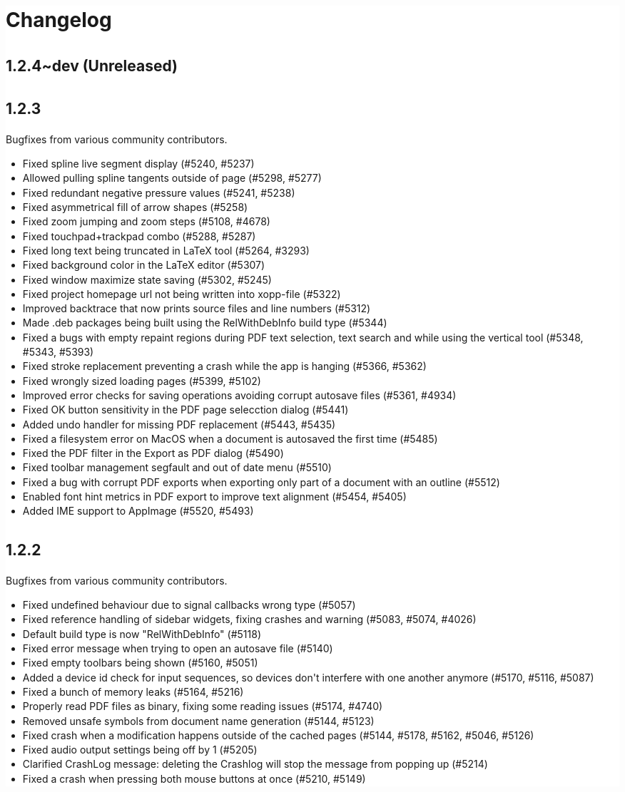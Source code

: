 # Changelog

## 1.2.4~dev (Unreleased)

## 1.2.3

Bugfixes from various community contributors.

* Fixed spline live segment display (#5240, #5237)
* Allowed pulling spline tangents outside of page (#5298, #5277)
* Fixed redundant negative pressure values (#5241, #5238)
* Fixed asymmetrical fill of arrow shapes (#5258)
* Fixed zoom jumping and zoom steps (#5108, #4678)
* Fixed touchpad+trackpad combo (#5288, #5287)
* Fixed long text being truncated in LaTeX tool (#5264, #3293)
* Fixed background color in the LaTeX editor (#5307)
* Fixed window maximize state saving (#5302, #5245)
* Fixed project homepage url not being written into xopp-file (#5322)
* Improved backtrace that now prints source files and line numbers (#5312)
* Made .deb packages being built using the RelWithDebInfo build type (#5344)
* Fixed a bugs with empty repaint regions during PDF text selection, text search
  and while using the vertical tool (#5348, #5343, #5393)
* Fixed stroke replacement preventing a crash while the app is hanging (#5366, #5362)
* Fixed wrongly sized loading pages (#5399, #5102)
* Improved error checks for saving operations avoiding corrupt autosave files (#5361, #4934)
* Fixed OK button sensitivity in the PDF page selecction dialog (#5441)
* Added undo handler for missing PDF replacement (#5443, #5435)
* Fixed a filesystem error on MacOS when a document is autosaved the first time (#5485)
* Fixed the PDF filter in the Export as PDF dialog (#5490)
* Fixed toolbar management segfault and out of date menu (#5510)
* Fixed a bug with corrupt PDF exports when exporting only part of a document with an 
  outline (#5512)
* Enabled font hint metrics in PDF export to improve text alignment (#5454, #5405)
* Added IME support to AppImage (#5520, #5493)

## 1.2.2

Bugfixes from various community contributors.

* Fixed undefined behaviour due to signal callbacks wrong type (#5057)
* Fixed reference handling of sidebar widgets, fixing crashes and warning (#5083,
  #5074, #4026)
* Default build type is now "RelWithDebInfo" (#5118)
* Fixed error message when trying to open an autosave file (#5140)
* Fixed empty toolbars being shown (#5160, #5051)
* Added a device id check for input sequences, so devices don't interfere with one
  another anymore (#5170, #5116, #5087)
* Fixed a bunch of memory leaks (#5164, #5216)
* Properly read PDF files as binary, fixing some reading issues (#5174, #4740)
* Removed unsafe symbols from document name generation (#5144, #5123)
* Fixed crash when a modification happens outside of the cached pages (#5144, 
  #5178, #5162, #5046, #5126)
* Fixed audio output settings being off by 1 (#5205)
* Clarified CrashLog message: deleting the Crashlog will stop the message from popping up (#5214)
* Fixed a crash when pressing both mouse buttons at once (#5210, #5149)
